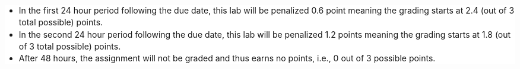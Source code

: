 * In the first 24 hour period following the due date, this lab will be penalized 0.6 point meaning the grading starts at 2.4 (out of 3 total possible) points.
* In the second 24 hour period following the due date, this lab will be penalized 1.2 points meaning the grading starts at 1.8 (out of 3 total possible) points.
* After 48 hours, the assignment will not be graded and thus earns no points, i.e., 0 out of 3 possible points.
